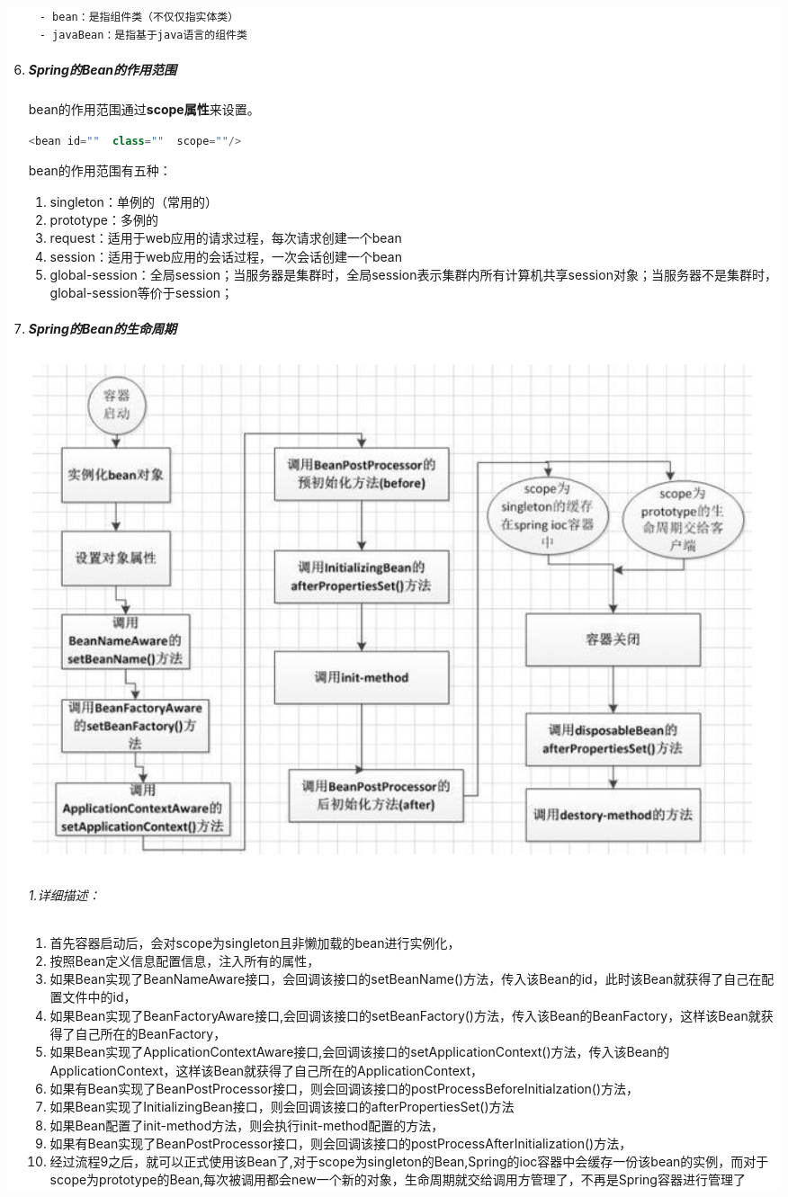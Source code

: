          - bean：是指组件类（不仅仅指实体类）
         - javaBean：是指基于java语言的组件类

6. ##### Spring的Bean的作用范围

   bean的作用范围通过**scope属性**来设置。

   ```java
   <bean id=""  class=""  scope=""/>
   ```

   bean的作用范围有五种：

   1. singleton：单例的（常用的）
   2. prototype：多例的
   3. request：适用于web应用的请求过程，每次请求创建一个bean
   4. session：适用于web应用的会话过程，一次会话创建一个bean
   5. global-session：全局session；当服务器是集群时，全局session表示集群内所有计算机共享session对象；当服务器不是集群时，global-session等价于session；

7. ##### Spring的Bean的生命周期

   ![](..\pic\Spring-Bean的生命周期.png)

   ###### 1.详细描述：

   1. 首先容器启动后，会对scope为singleton且非懒加载的bean进行实例化，
   2. 按照Bean定义信息配置信息，注入所有的属性，
   3. 如果Bean实现了BeanNameAware接口，会回调该接口的setBeanName()方法，传入该Bean的id，此时该Bean就获得了自己在配置文件中的id，
   4. 如果Bean实现了BeanFactoryAware接口,会回调该接口的setBeanFactory()方法，传入该Bean的BeanFactory，这样该Bean就获得了自己所在的BeanFactory，
   5. 如果Bean实现了ApplicationContextAware接口,会回调该接口的setApplicationContext()方法，传入该Bean的ApplicationContext，这样该Bean就获得了自己所在的ApplicationContext，
   6. 如果有Bean实现了BeanPostProcessor接口，则会回调该接口的postProcessBeforeInitialzation()方法，
   7. 如果Bean实现了InitializingBean接口，则会回调该接口的afterPropertiesSet()方法
   8. 如果Bean配置了init-method方法，则会执行init-method配置的方法，
   9. 如果有Bean实现了BeanPostProcessor接口，则会回调该接口的postProcessAfterInitialization()方法，
   10. 经过流程9之后，就可以正式使用该Bean了,对于scope为singleton的Bean,Spring的ioc容器中会缓存一份该bean的实例，而对于scope为prototype的Bean,每次被调用都会new一个新的对象，生命周期就交给调用方管理了，不再是Spring容器进行管理了